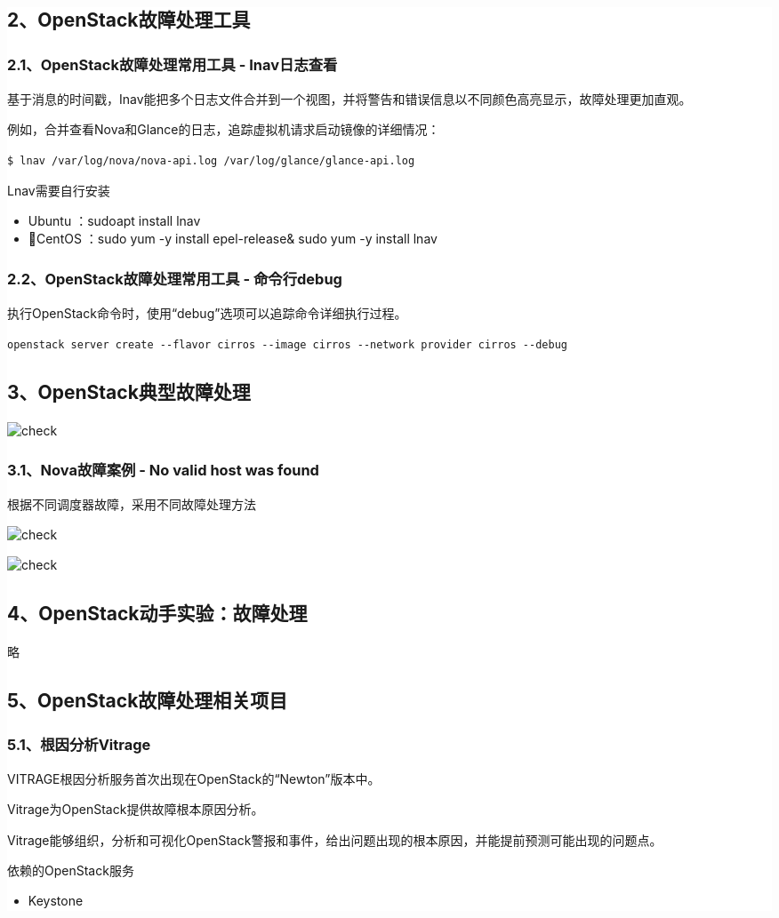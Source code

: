 ## 2、OpenStack故障处理工具

### 2.1、OpenStack故障处理常用工具 - Inav日志查看

基于消息的时间戳，Inav能把多个日志文件合并到一个视图，并将警告和错误信息以不同颜色高亮显示，故障处理更加直观。

例如，合并查看Nova和Glance的日志，追踪虚拟机请求启动镜像的详细情况：

```
$ lnav /var/log/nova/nova-api.log /var/log/glance/glance-api.log
```

Lnav需要自行安装

- Ubuntu ：sudoapt install lnav
- CentOS ：sudo yum -y install epel-release& sudo yum -y install lnav

### 2.2、OpenStack故障处理常用工具 - 命令行debug

执行OpenStack命令时，使用“debug”选项可以追踪命令详细执行过程。

```
openstack server create --flavor cirros --image cirros --network provider cirros --debug
```

## 3、OpenStack典型故障处理

![check](http://images.zsjshao.net/huawei/HCIP-Cloud-OpenStack/09/07.png)

### 3.1、Nova故障案例 - No valid host was found

根据不同调度器故障，采用不同故障处理方法

![check](http://images.zsjshao.net/huawei/HCIP-Cloud-OpenStack/09/08.png)

![check](http://images.zsjshao.net/huawei/HCIP-Cloud-OpenStack/09/09.png)

## 4、OpenStack动手实验：故障处理

略

## 5、OpenStack故障处理相关项目

### 5.1、根因分析Vitrage

VITRAGE根因分析服务首次出现在OpenStack的“Newton”版本中。

Vitrage为OpenStack提供故障根本原因分析。

Vitrage能够组织，分析和可视化OpenStack警报和事件，给出问题出现的根本原因，并能提前预测可能出现的问题点。

依赖的OpenStack服务

- Keystone
